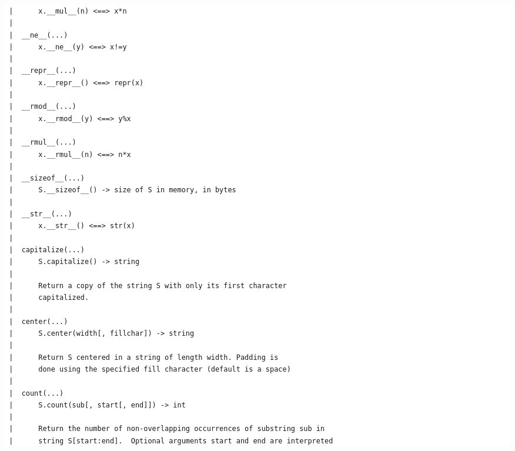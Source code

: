      |      x.__mul__(n) <==> x*n
     |
     |  __ne__(...)
     |      x.__ne__(y) <==> x!=y
     |
     |  __repr__(...)
     |      x.__repr__() <==> repr(x)
     |
     |  __rmod__(...)
     |      x.__rmod__(y) <==> y%x
     |
     |  __rmul__(...)
     |      x.__rmul__(n) <==> n*x
     |
     |  __sizeof__(...)
     |      S.__sizeof__() -> size of S in memory, in bytes
     |
     |  __str__(...)
     |      x.__str__() <==> str(x)
     |
     |  capitalize(...)
     |      S.capitalize() -> string
     |
     |      Return a copy of the string S with only its first character
     |      capitalized.
     |
     |  center(...)
     |      S.center(width[, fillchar]) -> string
     |
     |      Return S centered in a string of length width. Padding is
     |      done using the specified fill character (default is a space)
     |
     |  count(...)
     |      S.count(sub[, start[, end]]) -> int
     |
     |      Return the number of non-overlapping occurrences of substring sub in
     |      string S[start:end].  Optional arguments start and end are interpreted